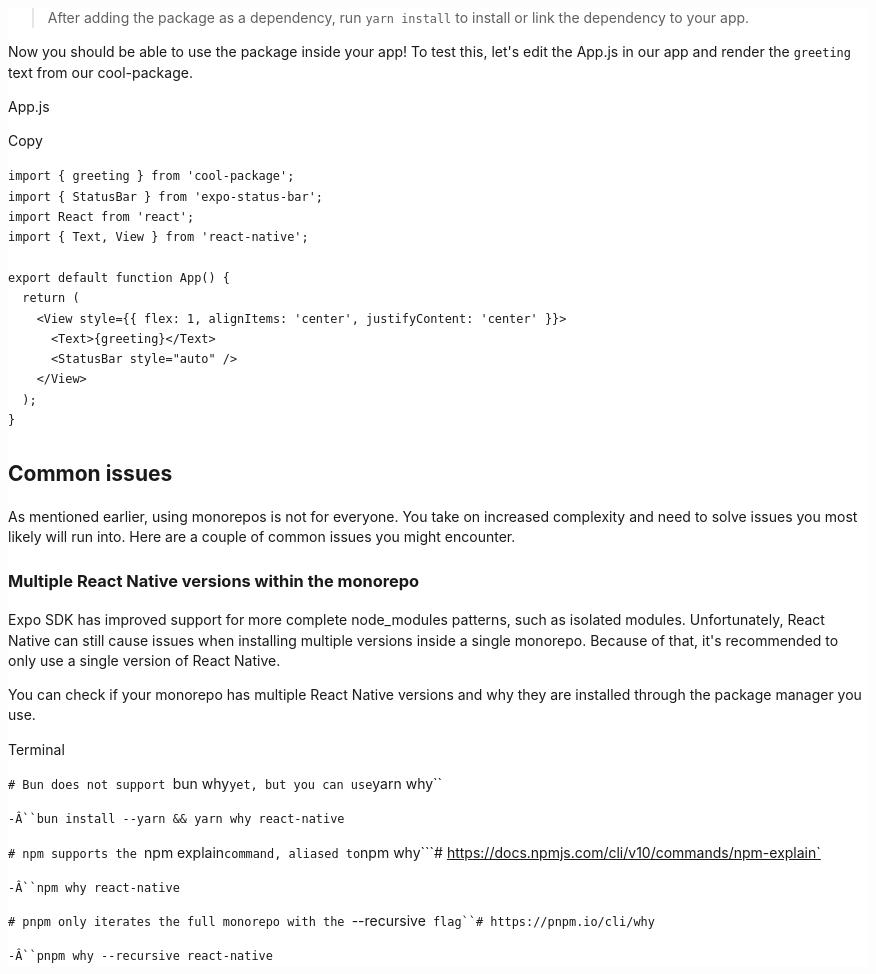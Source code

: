 > After adding the package as a dependency, run `yarn install` to install or link the dependency to your app.

Now you should be able to use the package inside your app! To test this, let's edit the App.js in our app and render the `greeting` text from our cool-package.

App.js

Copy

```
import { greeting } from 'cool-package';
import { StatusBar } from 'expo-status-bar';
import React from 'react';
import { Text, View } from 'react-native';

export default function App() {
  return (
    <View style={{ flex: 1, alignItems: 'center', justifyContent: 'center' }}>
      <Text>{greeting}</Text>
      <StatusBar style="auto" />
    </View>
  );
}

```

Common issues
-------------

As mentioned earlier, using monorepos is not for everyone. You take on increased complexity and need to solve issues you most likely will run into. Here are a couple of common issues you might encounter.

### Multiple React Native versions within the monorepo

Expo SDK has improved support for more complete node\_modules patterns, such as isolated modules. Unfortunately, React Native can still cause issues when installing multiple versions inside a single monorepo. Because of that, it's recommended to only use a single version of React Native.

You can check if your monorepo has multiple React Native versions and why they are installed through the package manager you use.

Terminal

`# Bun does not support `bun why` yet, but you can use `yarn why``

`-Â``bun install --yarn && yarn why react-native`

  
`# npm supports the `npm explain` command, aliased to `npm why```# https://docs.npmjs.com/cli/v10/commands/npm-explain`

`-Â``npm why react-native`

  
`# pnpm only iterates the full monorepo with the `--recursive` flag``# https://pnpm.io/cli/why`

`-Â``pnpm why --recursive react-native`
